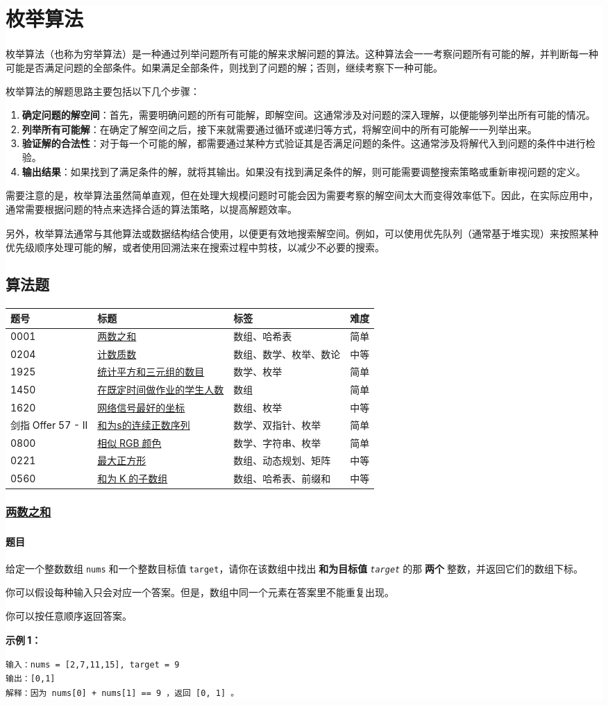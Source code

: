 # 枚举算法

枚举算法（也称为穷举算法）是一种通过列举问题所有可能的解来求解问题的算法。这种算法会一一考察问题所有可能的解，并判断每一种可能是否满足问题的全部条件。如果满足全部条件，则找到了问题的解；否则，继续考察下一种可能。

枚举算法的解题思路主要包括以下几个步骤：

1. **确定问题的解空间**：首先，需要明确问题的所有可能解，即解空间。这通常涉及对问题的深入理解，以便能够列举出所有可能的情况。
2. **列举所有可能解**：在确定了解空间之后，接下来就需要通过循环或递归等方式，将解空间中的所有可能解一一列举出来。
3. **验证解的合法性**：对于每一个可能的解，都需要通过某种方式验证其是否满足问题的条件。这通常涉及将解代入到问题的条件中进行检验。
4. **输出结果**：如果找到了满足条件的解，就将其输出。如果没有找到满足条件的解，则可能需要调整搜索策略或重新审视问题的定义。

需要注意的是，枚举算法虽然简单直观，但在处理大规模问题时可能会因为需要考察的解空间太大而变得效率低下。因此，在实际应用中，通常需要根据问题的特点来选择合适的算法策略，以提高解题效率。

另外，枚举算法通常与其他算法或数据结构结合使用，以便更有效地搜索解空间。例如，可以使用优先队列（通常基于堆实现）来按照某种优先级顺序处理可能的解，或者使用回溯法来在搜索过程中剪枝，以减少不必要的搜索。



## 算法题

| 题号               | 标题                                                         | 标签                   | 难度 |
| :----------------- | :----------------------------------------------------------- | :--------------------- | :--- |
| 0001               | [两数之和](https://leetcode.cn/problems/two-sum/)            | 数组、哈希表           | 简单 |
| 0204               | [计数质数](https://leetcode.cn/problems/count-primes/)       | 数组、数学、枚举、数论 | 中等 |
| 1925               | [统计平方和三元组的数目](https://leetcode.cn/problems/count-square-sum-triples/) | 数学、枚举             | 简单 |
| 1450               | [在既定时间做作业的学生人数](https://leetcode.cn/problems/number-of-students-doing-homework-at-a-given-time/) | 数组                   | 简单 |
| 1620               | [网络信号最好的坐标](https://leetcode.cn/problems/coordinate-with-maximum-network-quality/) | 数组、枚举             | 中等 |
| 剑指 Offer 57 - II | [和为s的连续正数序列](https://leetcode.cn/problems/he-wei-sde-lian-xu-zheng-shu-xu-lie-lcof/) | 数学、双指针、枚举     | 简单 |
| 0800               | [相似 RGB 颜色](https://leetcode.cn/problems/similar-rgb-color/) | 数学、字符串、枚举     | 简单 |
| 0221               | [最大正方形](https://leetcode.cn/problems/maximal-square/)   | 数组、动态规划、矩阵   | 中等 |
| 0560               | [和为 K 的子数组](https://leetcode.cn/problems/subarray-sum-equals-k/) | 数组、哈希表、前缀和   | 中等 |

### [两数之和](https://leetcode.cn/problems/two-sum/)

#### 题目

给定一个整数数组 `nums` 和一个整数目标值 `target`，请你在该数组中找出 **和为目标值** *`target`* 的那 **两个** 整数，并返回它们的数组下标。

你可以假设每种输入只会对应一个答案。但是，数组中同一个元素在答案里不能重复出现。

你可以按任意顺序返回答案。

 

**示例 1：**

```
输入：nums = [2,7,11,15], target = 9
输出：[0,1]
解释：因为 nums[0] + nums[1] == 9 ，返回 [0, 1] 。
```
